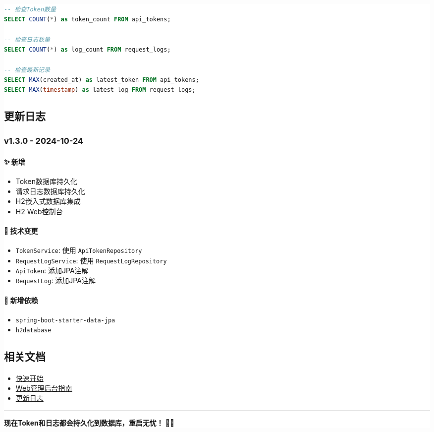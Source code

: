 ```sql
-- 检查Token数量
SELECT COUNT(*) as token_count FROM api_tokens;

-- 检查日志数量
SELECT COUNT(*) as log_count FROM request_logs;

-- 检查最新记录
SELECT MAX(created_at) as latest_token FROM api_tokens;
SELECT MAX(timestamp) as latest_log FROM request_logs;
```

## 更新日志

### v1.3.0 - 2024-10-24

#### ✨ 新增
- Token数据库持久化
- 请求日志数据库持久化
- H2嵌入式数据库集成
- H2 Web控制台

#### 🔧 技术变更
- `TokenService`: 使用 `ApiTokenRepository`
- `RequestLogService`: 使用 `RequestLogRepository`
- `ApiToken`: 添加JPA注解
- `RequestLog`: 添加JPA注解

#### 📝 新增依赖
- `spring-boot-starter-data-jpa`
- `h2database`

## 相关文档

- [快速开始](QUICK_START.md)
- [Web管理后台指南](ADMIN_GUIDE.md)
- [更新日志](CHANGELOG.md)

---

**现在Token和日志都会持久化到数据库，重启无忧！** 💾✅

